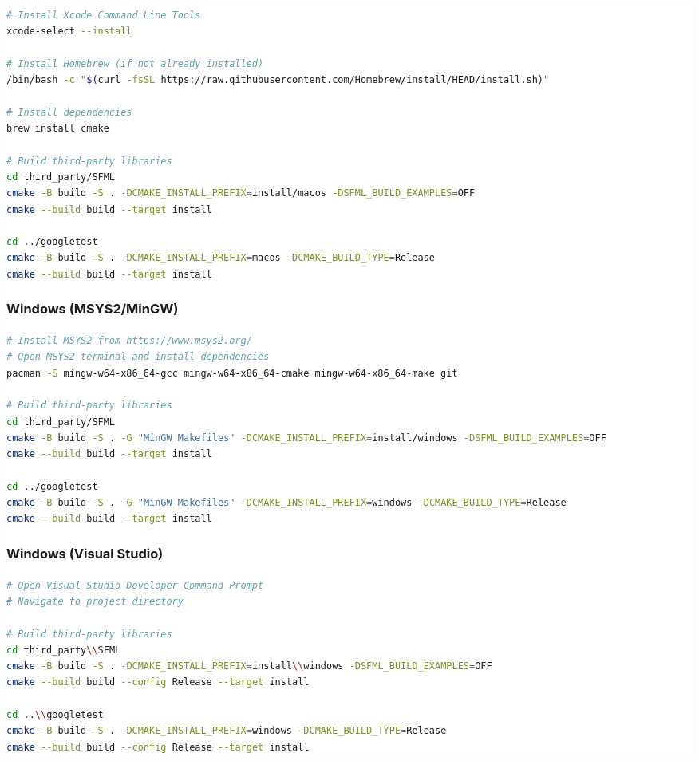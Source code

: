 ```bash
# Install Xcode Command Line Tools
xcode-select --install

# Install Homebrew (if not already installed)
/bin/bash -c "$(curl -fsSL https://raw.githubusercontent.com/Homebrew/install/HEAD/install.sh)"

# Install dependencies
brew install cmake

# Build third-party libraries
cd third_party/SFML
cmake -B build -S . -DCMAKE_INSTALL_PREFIX=install/macos -DSFML_BUILD_EXAMPLES=OFF
cmake --build build --target install

cd ../googletest
cmake -B build -S . -DCMAKE_INSTALL_PREFIX=macos -DCMAKE_BUILD_TYPE=Release
cmake --build build --target install
```

### Windows (MSYS2/MinGW)

```bash
# Install MSYS2 from https://www.msys2.org/
# Open MSYS2 terminal and install dependencies
pacman -S mingw-w64-x86_64-gcc mingw-w64-x86_64-cmake mingw-w64-x86_64-make git

# Build third-party libraries
cd third_party/SFML
cmake -B build -S . -G "MinGW Makefiles" -DCMAKE_INSTALL_PREFIX=install/windows -DSFML_BUILD_EXAMPLES=OFF
cmake --build build --target install

cd ../googletest
cmake -B build -S . -G "MinGW Makefiles" -DCMAKE_INSTALL_PREFIX=windows -DCMAKE_BUILD_TYPE=Release
cmake --build build --target install
```

### Windows (Visual Studio)

```bash
# Open Visual Studio Developer Command Prompt
# Navigate to project directory

# Build third-party libraries
cd third_party\\SFML
cmake -B build -S . -DCMAKE_INSTALL_PREFIX=install\\windows -DSFML_BUILD_EXAMPLES=OFF
cmake --build build --config Release --target install

cd ..\\googletest
cmake -B build -S . -DCMAKE_INSTALL_PREFIX=windows -DCMAKE_BUILD_TYPE=Release
cmake --build build --config Release --target install
```
